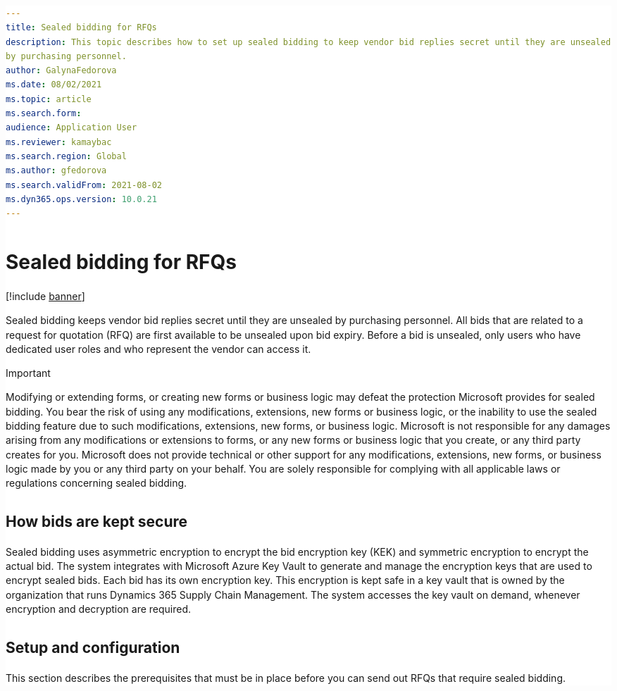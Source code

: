 ```yaml
---
title: Sealed bidding for RFQs
description: This topic describes how to set up sealed bidding to keep vendor bid replies secret until they are unsealed by purchasing personnel.
author: GalynaFedorova
ms.date: 08/02/2021
ms.topic: article
ms.search.form:
audience: Application User
ms.reviewer: kamaybac
ms.search.region: Global
ms.author: gfedorova
ms.search.validFrom: 2021-08-02
ms.dyn365.ops.version: 10.0.21
---
```


# Sealed bidding for RFQs

[!include [banner](../includes/banner.md)]

Sealed bidding keeps vendor bid replies secret until they are unsealed by purchasing personnel. All bids that are related to a request for quotation (RFQ) are first available to be unsealed upon bid expiry. Before a bid is unsealed, only users who have dedicated user roles and who represent the vendor can access it.

> [!IMPORTANT]
> Modifying or extending forms, or creating new forms or business logic may defeat the protection Microsoft provides for sealed bidding. You bear the risk of using any modifications, extensions, new forms or business logic, or the inability to use the sealed bidding feature due to such modifications, extensions, new forms, or business logic.  Microsoft is not responsible for any damages arising from any modifications or extensions to forms, or any new forms or business logic that you create, or any third party creates for you. Microsoft does not provide technical or other support for any modifications, extensions, new forms, or business logic made by you or any third party on your behalf. You are solely responsible for complying with all applicable laws or regulations concerning sealed bidding.

## How bids are kept secure

Sealed bidding uses asymmetric encryption to encrypt the bid encryption key (KEK) and symmetric encryption to encrypt the actual bid. The system integrates with Microsoft Azure Key Vault to generate and manage the encryption keys that are used to encrypt sealed bids. Each bid has its own encryption key. This encryption is kept safe in a key vault that is owned by the organization that runs Dynamics 365 Supply Chain Management. The system accesses the key vault on demand, whenever encryption and decryption are required.

## Setup and configuration

This section describes the prerequisites that must be in place before you can send out RFQs that require sealed bidding.
